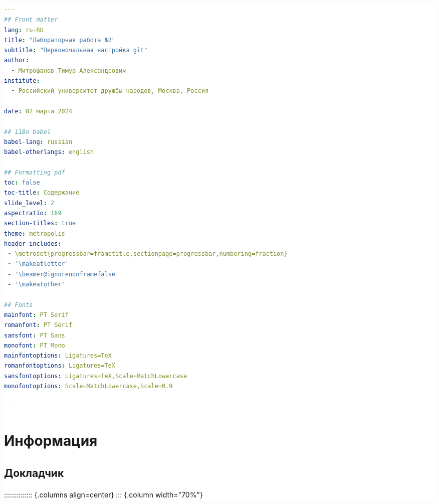 ```yaml
---
## Front matter
lang: ru-RU
title: "Лабораторная работа №2"
subtitle: "Первоночальная настройка git"
author:
  - Митрофанов Тимур Александрович
institute:
  - Российский университет дружбы народов, Москва, Россия
  
date: 02 марта 2024

## i18n babel
babel-lang: russian
babel-otherlangs: english

## Formatting pdf
toc: false
toc-title: Содержание
slide_level: 2
aspectratio: 169
section-titles: true
theme: metropolis
header-includes:
 - \metroset{progressbar=frametitle,sectionpage=progressbar,numbering=fraction}
 - '\makeatletter'
 - '\beamer@ignorenonframefalse'
 - '\makeatother'
 
## Fonts
mainfont: PT Serif
romanfont: PT Serif
sansfont: PT Sans
monofont: PT Mono
mainfontoptions: Ligatures=TeX
romanfontoptions: Ligatures=TeX
sansfontoptions: Ligatures=TeX,Scale=MatchLowercase
monofontoptions: Scale=MatchLowercase,Scale=0.9

---
```


# Информация

## Докладчик

:::::::::::::: {.columns align=center}
::: {.column width="70%"}
